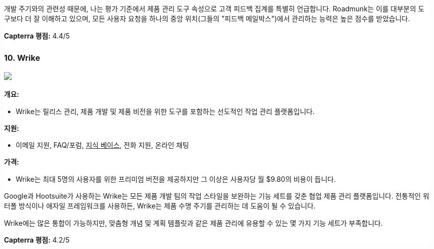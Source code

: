 개발 주기와의 관련성 때문에, 나는 평가 기준에서 제품 관리 도구 속성으로 고객 피드백 집계를 특별히 언급합니다. Roadmunk는 이를 대부분의 도구보다 더 잘 이해하고 있으며, 모든 사용자 요청을 하나의 중앙 위치(그들의 "피드백 메일박스")에서 관리하는 능력은 높은 점수를 받았습니다.

**Capterra 평점:** 4.4/5

### 10. Wrike

![](https://cdn.docsie.io/workspace_WxPJSQ5gsES8Bzjxy/doc_ydgtE07E6Rp4AMmKv/file_RybC6Vo8HnKJY4dhb/boo_MNiBMszeecwIAY9Z9/99d4a719-0e24-6062-5d25-6e2d2f5e38feimage.png)

**개요:** 
* Wrike는 릴리스 관리, 제품 개발 및 제품 비전을 위한 도구를 포함하는 선도적인 작업 관리 플랫폼입니다.

**지원:**
* 이메일 지원, FAQ/포럼, [지식 베이스](https://www.wrike.com/resources/?Topic=Project%20Management), 전화 지원, 온라인 채팅

**가격:** 
* Wrike는 최대 5명의 사용자를 위한 프리미엄 버전을 제공하지만 그 이상은 사용자당 월 $9.80의 비용이 듭니다.

Google과 Hootsuite가 사용하는 Wrike는 모든 제품 개발 팀의 작업 스타일을 보완하는 기능 세트를 갖춘 협업 제품 관리 플랫폼입니다. 전통적인 워터폴 방식이나 애자일 프레임워크를 사용하든, Wrike는 제품 수명 주기를 관리하는 데 도움이 될 수 있습니다.

Wrike에는 많은 통합이 가능하지만, 맞춤형 개념 및 계획 템플릿과 같은 제품 관리에 유용할 수 있는 몇 가지 기능 세트가 부족합니다.

**Capterra 평점:** 4.2/5